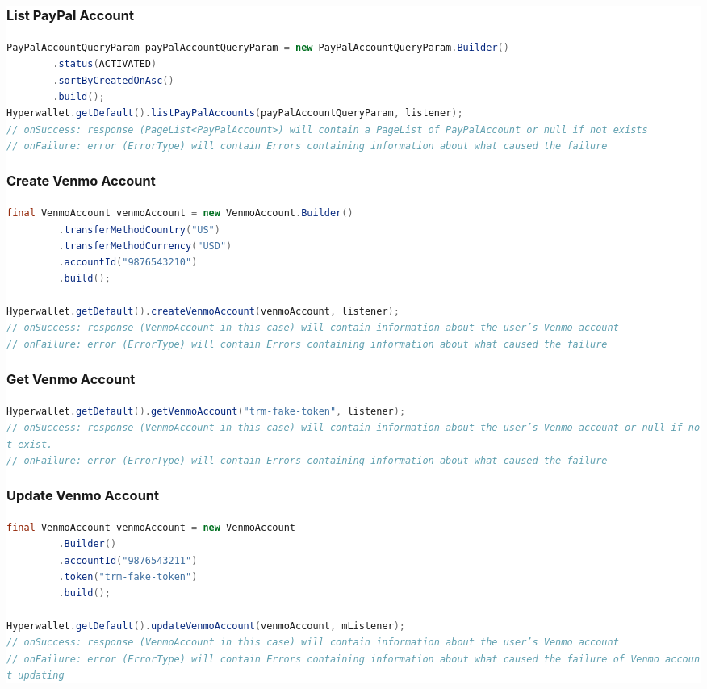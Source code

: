 ### List PayPal Account
```java
PayPalAccountQueryParam payPalAccountQueryParam = new PayPalAccountQueryParam.Builder()
        .status(ACTIVATED)
        .sortByCreatedOnAsc()
        .build();
Hyperwallet.getDefault().listPayPalAccounts(payPalAccountQueryParam, listener);
// onSuccess: response (PageList<PayPalAccount>) will contain a PageList of PayPalAccount or null if not exists
// onFailure: error (ErrorType) will contain Errors containing information about what caused the failure
```

### Create Venmo Account
```java
final VenmoAccount venmoAccount = new VenmoAccount.Builder()
         .transferMethodCountry("US")
         .transferMethodCurrency("USD")
         .accountId("9876543210")
         .build();

Hyperwallet.getDefault().createVenmoAccount(venmoAccount, listener);
// onSuccess: response (VenmoAccount in this case) will contain information about the user’s Venmo account
// onFailure: error (ErrorType) will contain Errors containing information about what caused the failure
```

### Get Venmo Account
```java
Hyperwallet.getDefault().getVenmoAccount("trm-fake-token", listener);
// onSuccess: response (VenmoAccount in this case) will contain information about the user’s Venmo account or null if not exist.
// onFailure: error (ErrorType) will contain Errors containing information about what caused the failure
```

### Update Venmo Account
```java
final VenmoAccount venmoAccount = new VenmoAccount
         .Builder()
         .accountId("9876543211")
         .token("trm-fake-token")
         .build();

Hyperwallet.getDefault().updateVenmoAccount(venmoAccount, mListener);
// onSuccess: response (VenmoAccount in this case) will contain information about the user’s Venmo account
// onFailure: error (ErrorType) will contain Errors containing information about what caused the failure of Venmo account updating
```
